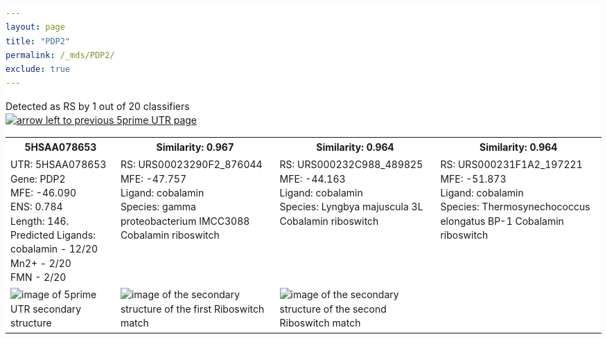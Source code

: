 ```yaml
---
layout: page
title: "PDP2"
permalink: /_mds/PDP2/
exclude: true
---
```


<link rel="stylesheet" href="../../custom.css">


<div> Detected as RS by 1 out of 20 classifiers </div>



<div class="row" >
  <div class="column">
    <a href="../../_mds/SCHIP1/"><img src="../../icons/arrow_left.png" alt="arrow left to previous 5prime UTR page" style="width:100%"></a>
  </div>
  <div class="column_center">
    <table>
      <tr>
        <th>5HSAA078653</th>
        <th>Similarity: 0.967</th>
        <th>Similarity: 0.964</th>
        <th>Similarity: 0.964</th>
      </tr>
        <tr>
            <td>
                    UTR: 5HSAA078653<br>
                    Gene: PDP2<br>
                    MFE: -46.090<br>
                    ENS: 0.784<br>
                    Length: 146.<br>
                    Predicted Ligands:<br>
                    cobalamin - 12/20<br>
                    Mn2+ - 2/20<br>
                    FMN - 2/20<br>         
            </td>
            <td>
                    RS: URS00023290F2_876044<br>
                    MFE: -47.757<br>
                    Ligand: cobalamin<br>
                    Species: gamma proteobacterium IMCC3088 Cobalamin riboswitch<br>
            </td>
            <td>
                    RS: URS000232C988_489825<br>
                    MFE: -44.163<br>
                    Ligand: cobalamin<br>
                    Species: Lyngbya majuscula 3L Cobalamin riboswitch<br>
            </td>
            <td>
                    RS: URS000231F1A2_197221<br>
                    MFE: -51.873<br>
                    Ligand: cobalamin<br>
                Species: Thermosynechococcus elongatus BP-1 Cobalamin riboswitch<br>
            </td>
        </tr>
      <tr>
        <td><img src="../../alns/dot/UTR_5HSAA078653_868.png" alt="image of 5prime UTR secondary structure" style="width:100%"></td>
        <td><img src="../../alns/dot/RS_URS00023290F2_876044_868.png" alt="image of the secondary structure of the first Riboswitch match" style="width:100%"></td>
        <td><img src="../../alns/dot/RS_URS000232C988_489825_868.png" alt="image of the secondary structure of the second Riboswitch match" style="width:100%"></td>